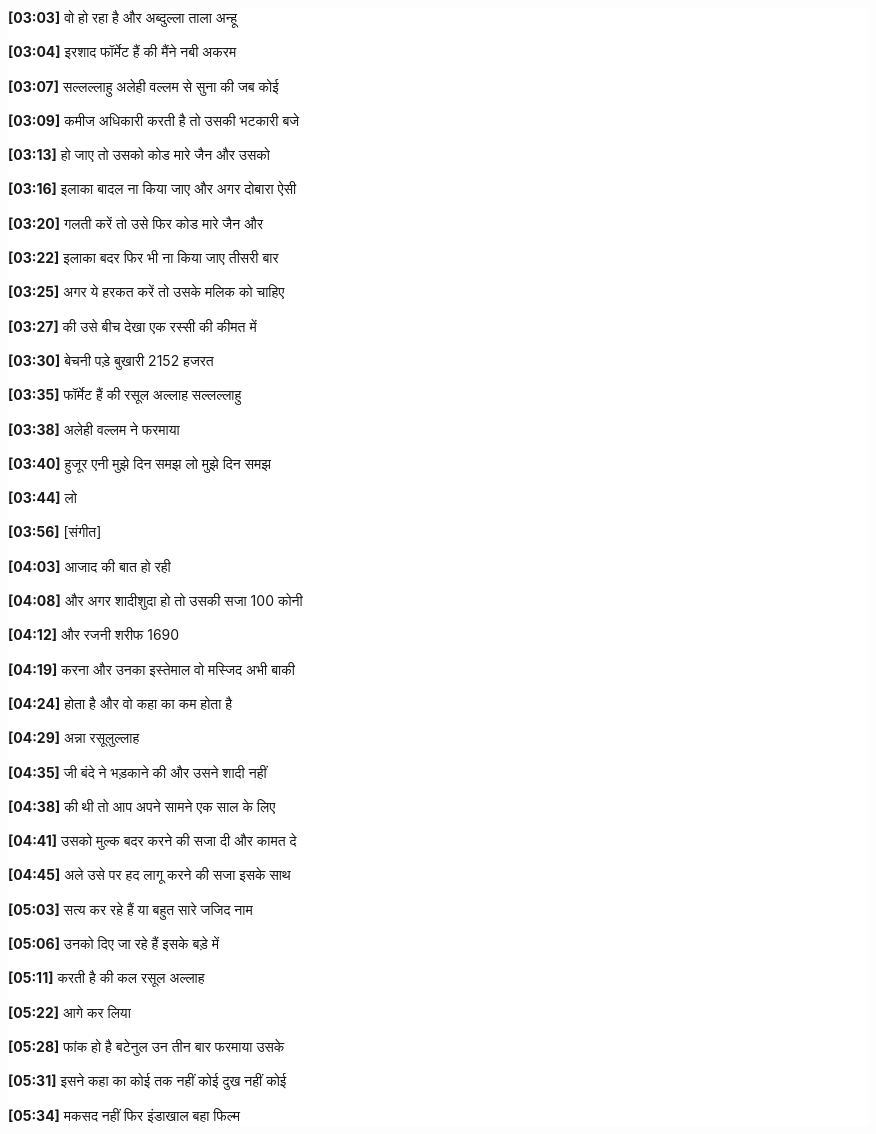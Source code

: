 **[03:03]** वो हो रहा है और अब्दुल्ला ताला अन्हू

**[03:04]** इरशाद फॉर्मेट हैं की मैंने नबी अकरम

**[03:07]** सल्लल्लाहु अलेही वल्लम से सुना की जब कोई

**[03:09]** कमीज अधिकारी करती है तो उसकी भटकारी बजे

**[03:13]** हो जाए तो उसको कोड मारे जैन और उसको

**[03:16]** इलाका बादल ना किया जाए और अगर दोबारा ऐसी

**[03:20]** गलती करें तो उसे फिर कोड मारे जैन और

**[03:22]** इलाका बदर फिर भी ना किया जाए तीसरी बार

**[03:25]** अगर ये हरकत करें तो उसके मलिक को चाहिए

**[03:27]** की उसे बीच देखा एक रस्सी की कीमत में

**[03:30]** बेचनी पड़े बुखारी 2152 हजरत

**[03:35]** फॉर्मेट हैं की रसूल अल्लाह सल्लल्लाहु

**[03:38]** अलेही वल्लम ने फरमाया

**[03:40]** हुजूर एनी मुझे दिन समझ लो मुझे दिन समझ

**[03:44]** लो

**[03:56]** [संगीत]

**[04:03]** आजाद की बात हो रही

**[04:08]** और अगर शादीशुदा हो तो उसकी सजा 100 कोनी

**[04:12]** और रजनी शरीफ 1690

**[04:19]** करना और उनका इस्तेमाल वो मस्जिद अभी बाकी

**[04:24]** होता है और वो कहा का कम होता है

**[04:29]** अन्ना रसूलुल्लाह

**[04:35]** जी बंदे ने भड़काने की और उसने शादी नहीं

**[04:38]** की थी तो आप अपने सामने एक साल के लिए

**[04:41]** उसको मुल्क बदर करने की सजा दी और कामत दे

**[04:45]** अले उसे पर हद लागू करने की सजा इसके साथ

**[05:03]** सत्य कर रहे हैं या बहुत सारे जजिद नाम

**[05:06]** उनको दिए जा रहे हैं इसके बड़े में

**[05:11]** करती है की कल रसूल अल्लाह

**[05:22]** आगे कर लिया

**[05:28]** फांक हो है बटेनुल उन तीन बार फरमाया उसके

**[05:31]** इसने कहा का कोई तक नहीं कोई दुख नहीं कोई

**[05:34]** मकसद नहीं फिर इंडाखाल बहा फिल्म
